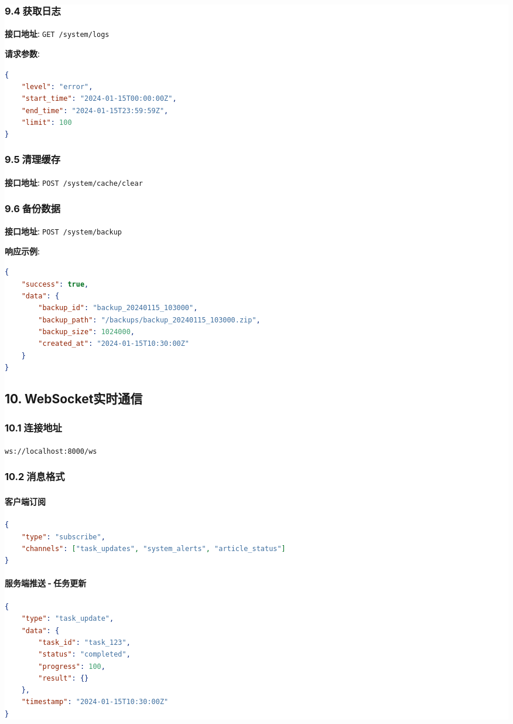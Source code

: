 ### 9.4 获取日志

**接口地址**: `GET /system/logs`

**请求参数**:
```json
{
    "level": "error",
    "start_time": "2024-01-15T00:00:00Z",
    "end_time": "2024-01-15T23:59:59Z",
    "limit": 100
}
```

### 9.5 清理缓存

**接口地址**: `POST /system/cache/clear`

### 9.6 备份数据

**接口地址**: `POST /system/backup`

**响应示例**:
```json
{
    "success": true,
    "data": {
        "backup_id": "backup_20240115_103000",
        "backup_path": "/backups/backup_20240115_103000.zip",
        "backup_size": 1024000,
        "created_at": "2024-01-15T10:30:00Z"
    }
}
```

## 10. WebSocket实时通信

### 10.1 连接地址
`ws://localhost:8000/ws`

### 10.2 消息格式

#### 客户端订阅
```json
{
    "type": "subscribe",
    "channels": ["task_updates", "system_alerts", "article_status"]
}
```

#### 服务端推送 - 任务更新
```json
{
    "type": "task_update",
    "data": {
        "task_id": "task_123",
        "status": "completed",
        "progress": 100,
        "result": {}
    },
    "timestamp": "2024-01-15T10:30:00Z"
}
```
